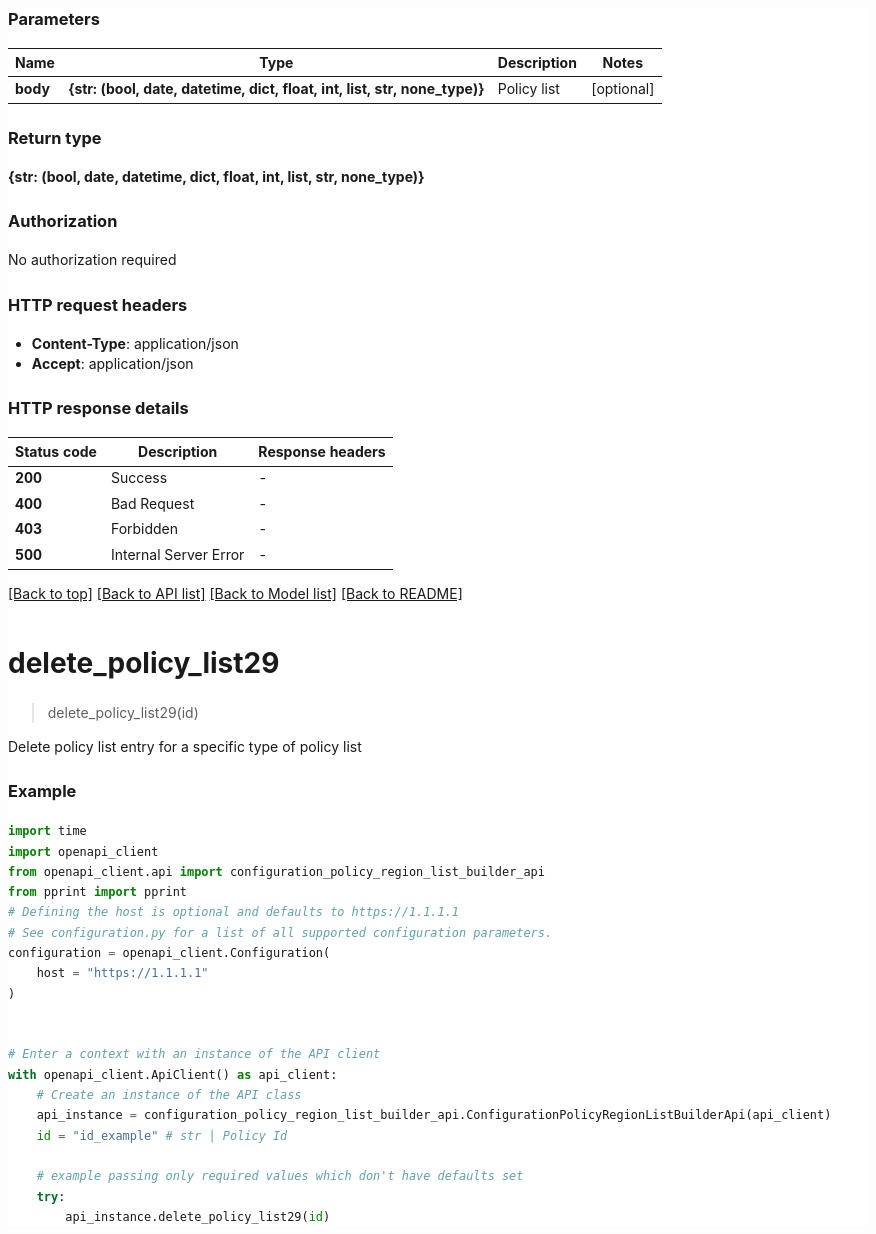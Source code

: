 

### Parameters

Name | Type | Description  | Notes
------------- | ------------- | ------------- | -------------
 **body** | **{str: (bool, date, datetime, dict, float, int, list, str, none_type)}**| Policy list | [optional]

### Return type

**{str: (bool, date, datetime, dict, float, int, list, str, none_type)}**

### Authorization

No authorization required

### HTTP request headers

 - **Content-Type**: application/json
 - **Accept**: application/json


### HTTP response details

| Status code | Description | Response headers |
|-------------|-------------|------------------|
**200** | Success |  -  |
**400** | Bad Request |  -  |
**403** | Forbidden |  -  |
**500** | Internal Server Error |  -  |

[[Back to top]](#) [[Back to API list]](../README.md#documentation-for-api-endpoints) [[Back to Model list]](../README.md#documentation-for-models) [[Back to README]](../README.md)

# **delete_policy_list29**
> delete_policy_list29(id)



Delete policy list entry for a specific type of policy list

### Example


```python
import time
import openapi_client
from openapi_client.api import configuration_policy_region_list_builder_api
from pprint import pprint
# Defining the host is optional and defaults to https://1.1.1.1
# See configuration.py for a list of all supported configuration parameters.
configuration = openapi_client.Configuration(
    host = "https://1.1.1.1"
)


# Enter a context with an instance of the API client
with openapi_client.ApiClient() as api_client:
    # Create an instance of the API class
    api_instance = configuration_policy_region_list_builder_api.ConfigurationPolicyRegionListBuilderApi(api_client)
    id = "id_example" # str | Policy Id

    # example passing only required values which don't have defaults set
    try:
        api_instance.delete_policy_list29(id)
```